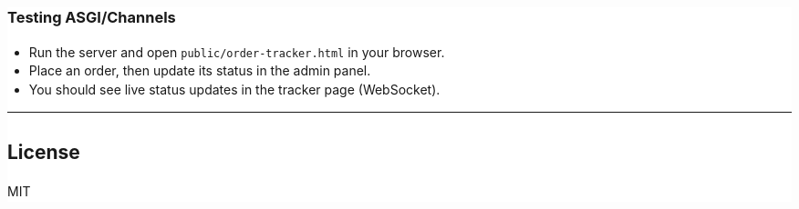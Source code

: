 ### Testing ASGI/Channels
- Run the server and open `public/order-tracker.html` in your browser.
- Place an order, then update its status in the admin panel.
- You should see live status updates in the tracker page (WebSocket).

---

## License
MIT 